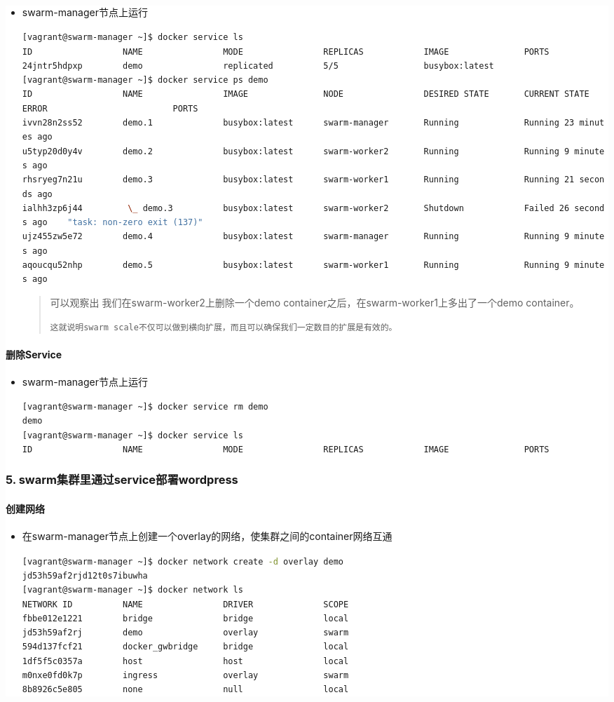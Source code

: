 - swarm-manager节点上运行

  ```sh
  [vagrant@swarm-manager ~]$ docker service ls
  ID                  NAME                MODE                REPLICAS            IMAGE               PORTS
  24jntr5hdpxp        demo                replicated          5/5                 busybox:latest  
  [vagrant@swarm-manager ~]$ docker service ps demo
  ID                  NAME                IMAGE               NODE                DESIRED STATE       CURRENT STATE            ERROR                         PORTS
  ivvn28n2ss52        demo.1              busybox:latest      swarm-manager       Running             Running 23 minutes ago                                 
  u5typ20d0y4v        demo.2              busybox:latest      swarm-worker2       Running             Running 9 minutes ago                                  
  rhsryeg7n21u        demo.3              busybox:latest      swarm-worker1       Running             Running 21 seconds ago                                 
  ialhh3zp6j44         \_ demo.3          busybox:latest      swarm-worker2       Shutdown            Failed 26 seconds ago    "task: non-zero exit (137)"   
  ujz455zw5e72        demo.4              busybox:latest      swarm-manager       Running             Running 9 minutes ago                                  
  aqoucqu52nhp        demo.5              busybox:latest      swarm-worker1       Running             Running 9 minutes ago 
  ```

  > 可以观察出 我们在swarm-worker2上删除一个demo container之后，在swarm-worker1上多出了一个demo container。
  >
  > `这就说明swarm scale不仅可以做到横向扩展，而且可以确保我们一定数目的扩展是有效的。`

#### 删除Service

- swarm-manager节点上运行

  ```sh
  [vagrant@swarm-manager ~]$ docker service rm demo
  demo
  [vagrant@swarm-manager ~]$ docker service ls
  ID                  NAME                MODE                REPLICAS            IMAGE               PORTS
  ```

### 5. swarm集群里通过service部署wordpress

#### 创建网络

- 在swarm-manager节点上创建一个overlay的网络，使集群之间的container网络互通

  ```sh
  [vagrant@swarm-manager ~]$ docker network create -d overlay demo
  jd53h59af2rjd12t0s7ibuwha
  [vagrant@swarm-manager ~]$ docker network ls
  NETWORK ID          NAME                DRIVER              SCOPE
  fbbe012e1221        bridge              bridge              local
  jd53h59af2rj        demo                overlay             swarm
  594d137fcf21        docker_gwbridge     bridge              local
  1df5f5c0357a        host                host                local
  m0nxe0fd0k7p        ingress             overlay             swarm
  8b8926c5e805        none                null                local
  ```

